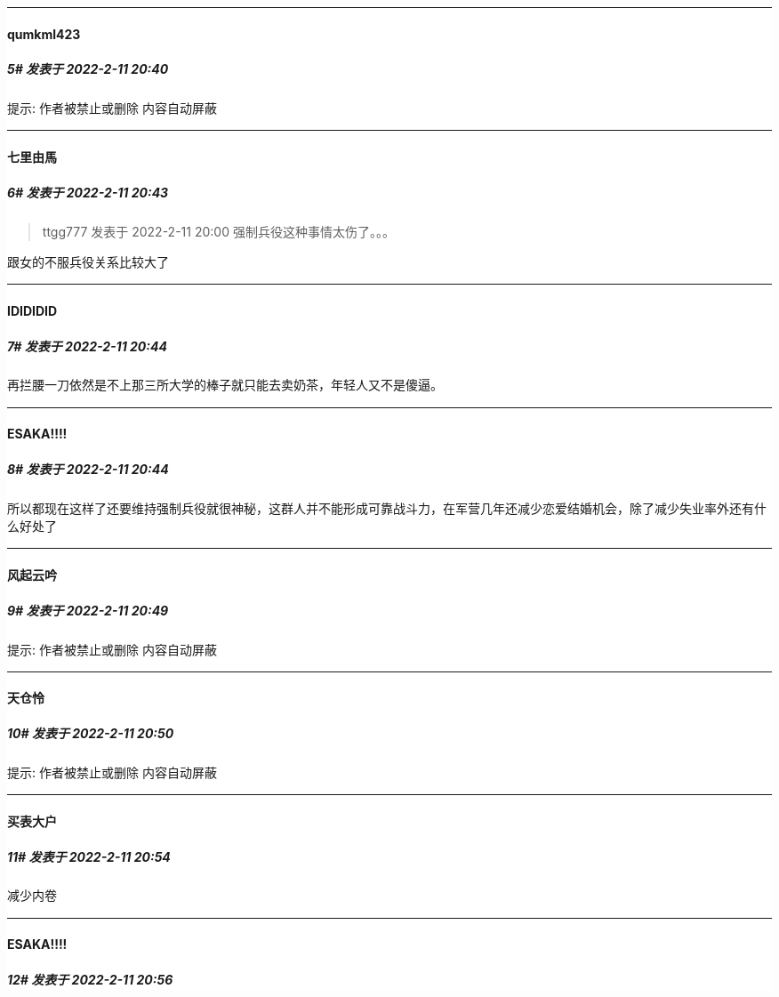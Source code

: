 *****

####  qumkml423  
##### 5#       发表于 2022-2-11 20:40

提示: 作者被禁止或删除 内容自动屏蔽

*****

####  七里由馬  
##### 6#       发表于 2022-2-11 20:43

<blockquote>ttgg777 发表于 2022-2-11 20:00
强制兵役这种事情太伤了。。。</blockquote>
跟女的不服兵役关系比较大了

*****

####  IDIDIDID  
##### 7#       发表于 2022-2-11 20:44

再拦腰一刀依然是不上那三所大学的棒子就只能去卖奶茶，年轻人又不是傻逼。

*****

####  ESAKA!!!!  
##### 8#       发表于 2022-2-11 20:44

所以都现在这样了还要维持强制兵役就很神秘，这群人并不能形成可靠战斗力，在军营几年还减少恋爱结婚机会，除了减少失业率外还有什么好处了

*****

####  风起云吟  
##### 9#       发表于 2022-2-11 20:49

提示: 作者被禁止或删除 内容自动屏蔽

*****

####  天仓怜  
##### 10#       发表于 2022-2-11 20:50

提示: 作者被禁止或删除 内容自动屏蔽

*****

####  买表大户  
##### 11#       发表于 2022-2-11 20:54

减少内卷

*****

####  ESAKA!!!!  
##### 12#       发表于 2022-2-11 20:56
